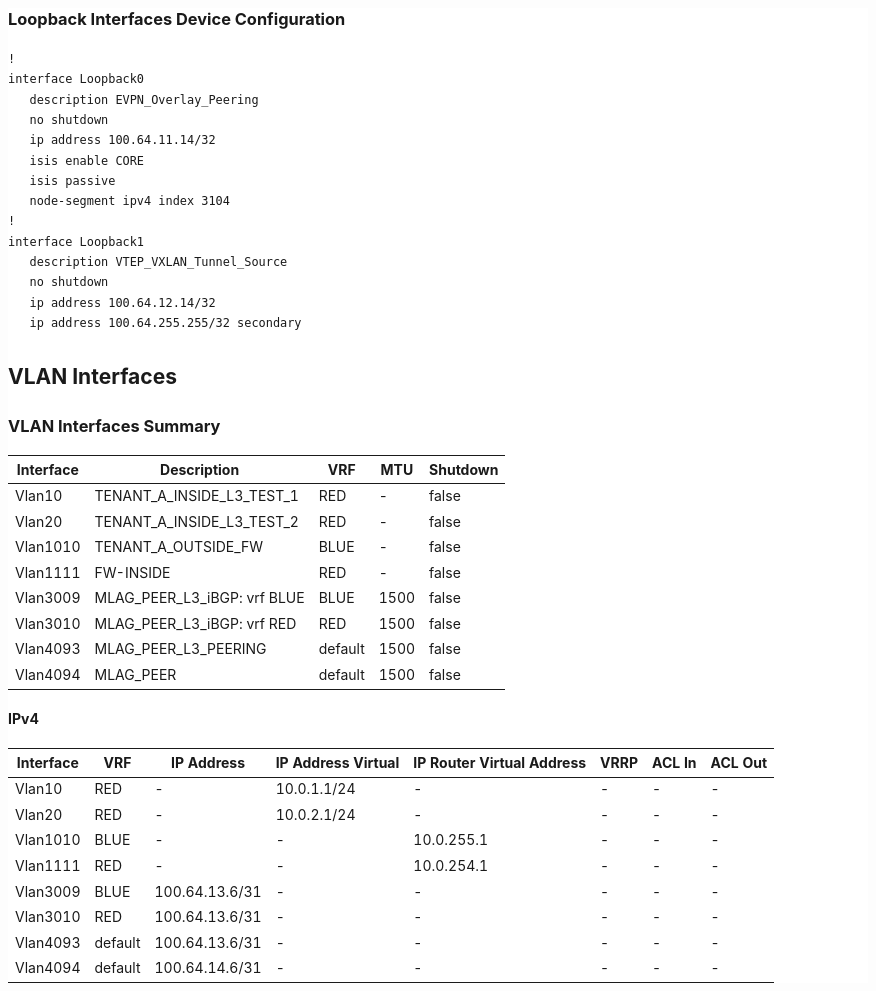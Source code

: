 ### Loopback Interfaces Device Configuration

```eos
!
interface Loopback0
   description EVPN_Overlay_Peering
   no shutdown
   ip address 100.64.11.14/32
   isis enable CORE
   isis passive
   node-segment ipv4 index 3104
!
interface Loopback1
   description VTEP_VXLAN_Tunnel_Source
   no shutdown
   ip address 100.64.12.14/32
   ip address 100.64.255.255/32 secondary
```

## VLAN Interfaces

### VLAN Interfaces Summary

| Interface | Description | VRF |  MTU | Shutdown |
| --------- | ----------- | --- | ---- | -------- |
| Vlan10 | TENANT_A_INSIDE_L3_TEST_1 | RED | - | false |
| Vlan20 | TENANT_A_INSIDE_L3_TEST_2 | RED | - | false |
| Vlan1010 | TENANT_A_OUTSIDE_FW | BLUE | - | false |
| Vlan1111 | FW-INSIDE | RED | - | false |
| Vlan3009 | MLAG_PEER_L3_iBGP: vrf BLUE | BLUE | 1500 | false |
| Vlan3010 | MLAG_PEER_L3_iBGP: vrf RED | RED | 1500 | false |
| Vlan4093 | MLAG_PEER_L3_PEERING | default | 1500 | false |
| Vlan4094 | MLAG_PEER | default | 1500 | false |

#### IPv4

| Interface | VRF | IP Address | IP Address Virtual | IP Router Virtual Address | VRRP | ACL In | ACL Out |
| --------- | --- | ---------- | ------------------ | ------------------------- | ---- | ------ | ------- |
| Vlan10 |  RED  |  -  |  10.0.1.1/24  |  -  |  -  |  -  |  -  |
| Vlan20 |  RED  |  -  |  10.0.2.1/24  |  -  |  -  |  -  |  -  |
| Vlan1010 |  BLUE  |  -  |  -  |  10.0.255.1  |  -  |  -  |  -  |
| Vlan1111 |  RED  |  -  |  -  |  10.0.254.1  |  -  |  -  |  -  |
| Vlan3009 |  BLUE  |  100.64.13.6/31  |  -  |  -  |  -  |  -  |  -  |
| Vlan3010 |  RED  |  100.64.13.6/31  |  -  |  -  |  -  |  -  |  -  |
| Vlan4093 |  default  |  100.64.13.6/31  |  -  |  -  |  -  |  -  |  -  |
| Vlan4094 |  default  |  100.64.14.6/31  |  -  |  -  |  -  |  -  |  -  |
